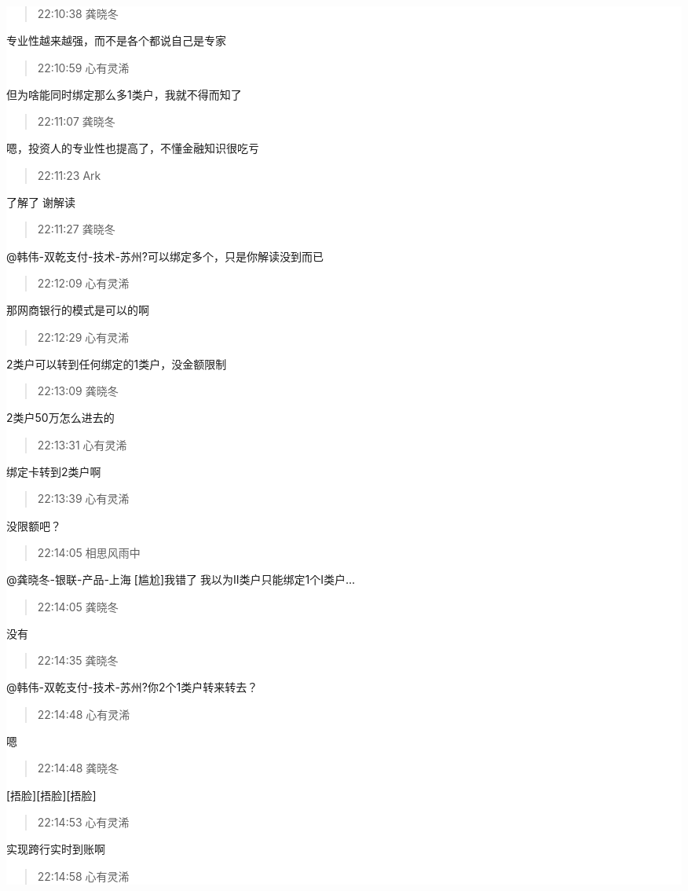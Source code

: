 > 22:10:38  龚晓冬  
   
专业性越来越强，而不是各个都说自己是专家  
   
> 22:10:59  心有灵浠  
   
但为啥能同时绑定那么多1类户，我就不得而知了  
   
> 22:11:07  龚晓冬  
   
嗯，投资人的专业性也提高了，不懂金融知识很吃亏  
   
> 22:11:23  Ark  
   
了解了  谢解读  
   
> 22:11:27  龚晓冬  
   
@韩伟-双乾支付-技术-苏州?可以绑定多个，只是你解读没到而已  
   
> 22:12:09  心有灵浠  
   
那网商银行的模式是可以的啊  
   
> 22:12:29  心有灵浠  
   
2类户可以转到任何绑定的1类户，没金额限制  
   
> 22:13:09  龚晓冬  
   
2类户50万怎么进去的  
   
> 22:13:31  心有灵浠  
   
绑定卡转到2类户啊  
   
> 22:13:39  心有灵浠  
   
没限额吧？  
   
> 22:14:05  相思风雨中  
   
@龚晓冬-银联-产品-上海 [尴尬]我错了  我以为II类户只能绑定1个I类户...  
   
> 22:14:05  龚晓冬  
   
没有  
   
> 22:14:35  龚晓冬  
   
@韩伟-双乾支付-技术-苏州?你2个1类户转来转去？  
   
> 22:14:48  心有灵浠  
   
嗯  
   
> 22:14:48  龚晓冬  
   
[捂脸][捂脸][捂脸]  
   
> 22:14:53  心有灵浠  
   
实现跨行实时到账啊  
   
> 22:14:58  心有灵浠  
   